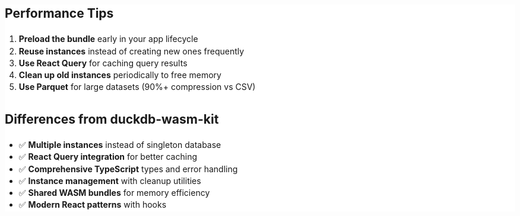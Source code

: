 ## Performance Tips

1. **Preload the bundle** early in your app lifecycle
2. **Reuse instances** instead of creating new ones frequently
3. **Use React Query** for caching query results
4. **Clean up old instances** periodically to free memory
5. **Use Parquet** for large datasets (90%+ compression vs CSV)

## Differences from duckdb-wasm-kit

- ✅ **Multiple instances** instead of singleton database
- ✅ **React Query integration** for better caching
- ✅ **Comprehensive TypeScript** types and error handling
- ✅ **Instance management** with cleanup utilities
- ✅ **Shared WASM bundles** for memory efficiency
- ✅ **Modern React patterns** with hooks
